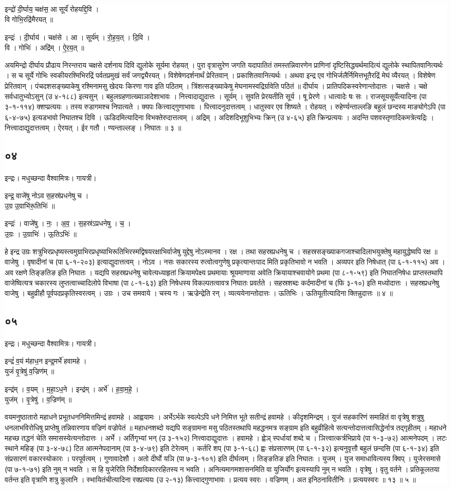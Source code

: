 इन्द्रो॑ दी॒र्घाय॒ चक्ष॑स॒ आ सूर्यं॑ रोहयद्दि॒वि ।  
वि गोभि॒रद्रि॑मैरयत् ॥

इन्द्रः॑ । दी॒र्घाय॑ । चक्ष॑से । आ । सूर्य॑म् । रो॒ह॒य॒त् । दि॒वि ।  
वि । गोभिः॑ । अद्रि॑म् । ऐ॒र॒य॒त् ॥

अयमिन्द्रो दीर्घाय प्रौढाय निरन्तराय चक्षसे दर्शनाय दिवि द्युलोके सूर्यमा रोहयत् । पुरा वृत्रासुरेण जगति यदापातितं तमस्तन्निवारणेन प्राणिनां दृष्टिसिद्ध्यर्थमादित्यं द्युलोके स्थापितवानित्यर्थः । स च सूर्ये गोभिः स्वकीयरश्मिभिरद्रिं पर्वतप्रमुखं सर्वं जगद्व्यैरयत् । विशेषेणदर्शनार्थं प्रेरितवान् । प्रकाशितवानित्यर्थः । अथवा इन्द्र एव गोभिर्जलैर्निमित्तभूतैरद्रिं मेघं व्यैरयत् । विशेषेण प्रेरितवान् । पंचदशसङ्ख्याकेषु रश्मिनामसु खेदयः किरणा गाव इति पठितम् । त्रिंशत्सङ्ख्याकेषु मेघनामस्वद्रिर्ग्रावेति पठितं ॥ दीर्घाय । प्रातिपदिकस्वरेणान्तोदात्तः । चक्षसे । चक्षे सर्वधातुभ्योऽसुन् (उ ४-१८८) इत्यसुन् । बहुलग्रहणात्ख्याञादेशाभावः । नित्त्वादाद्युदात्तः । सूर्यम् । सुवति प्रेरयतीति सूर्य । षू प्रेरणे । धात्वादेः षः सः । राजसूयसूर्येत्यादिना (पा ३-१-११४) क्शप्प्रत्ययः । तस्य रुडागमश्च निपात्यते । क्यपः कित्त्वाद्गुणाभावः । पित्त्वादनुदात्तत्वम् । धातुस्वर एव शिष्यते । रोहयत् । रुहेर्ण्यन्ताल्लङि बहुलं छन्दस्य माङ्योगेऽपि (पा ६-४-७५) इत्यडभावो निघातश्च दिवि । ऊडिदमित्यादिना विभक्तेरुदात्तत्वम् । अद्रिम् । अदिशदिभूशुभिभ्यः क्रिन् (उ ४-६५) इति क्रिन्प्रत्ययः । अदन्ति पशवस्तृणादिकमत्रेत्यद्रिः । नित्त्वादाद्युदात्तत्वम् । ऐरयत् । ईर गतौ । ण्यन्ताल्लङ् । निघातः ॥ ३ ॥

## ०४
इन्द्रः। मधुच्छन्दा वैश्वामित्रः। गायत्री।

इन्द्र॒ वाजे॑षु नोऽव स॒हस्र॑प्रधनेषु च ।  
उ॒ग्र उ॒ग्राभि॑रू॒तिभिः॑ ॥

इन्द्रः॑ । वाजे॑षु । नः॒ । अ॒व॒ । स॒हस्र॑ऽप्रधनेषु । च॒ ।  
उ॒ग्रः । उ॒ग्राभिः॑ । ऊ॒तिऽभिः॑ ॥

हे इन्द्र उग्रः शत्रुभिरप्रधृष्यस्त्वमुग्राभिरप्रधृष्याभिरूतिभिरस्मद्विषयरक्षाभिर्वाजेषु युद्देषु नोऽस्मानव । रक्ष । तथा सहस्रप्रधनेषु च । सहस्रसङ्ख्याकगजाश्चादिलाभयुक्तेषु महायुद्धेष्वपि रक्ष ॥ वाजेषु । वृषादीनां च (पा ६-१-२०३) इत्याद्युदात्तत्वम् । नोऽव । नसः सकारस्य रुत्वोत्वगुणेषु प्रकृत्यान्तःपाद मिति प्रकृतिभावो न भवति । अव्यपर इति निषेधात् (पा ६-१-११५) अव । अव रक्षणे तिङ्ङतिङ इति निघातः । यद्यपि सहस्रप्रधनेषु चावेत्यध्याहृतां क्रियामपेक्ष्य प्रथमायाः श्रूयमाणाया अवेति क्रियायाश्चवायोगे प्रथमा (पा ८-१-५९) इति निघातनिषेधः प्राप्तस्तथापि वाजेष्वित्यत्र चकारस्य लुप्तत्वाच्चादिलोपे विभाषा (पा ८-१-६३) इति निषेधस्य विकल्पतत्वावत्र निघातः प्रवर्तते । सहस्रशब्दः कर्दमादीनां च (फि ३-१०) इति मध्योदात्तः । सहस्रप्रधनेषु वाजेषु । बहुव्रीहौ पूर्वपदप्रकृतिस्वरत्वम् । उग्रः । उच समवाये । चस्य गः । ऋज्रेन्द्रेति रन् । व्यत्ययेनान्तोदात्तः । ऊतिभिः । ऊतियूतीत्यादिना क्तिन्नुदात्तः ॥ ४ ॥

## ०५
इन्द्रः। मधुच्छन्दा वैश्वामित्रः। गायत्री।

इन्द्रं॑ व॒यं म॑हाध॒न इन्द्र॒मर्भे॑ हवामहे ।  
युजं॑ वृ॒त्रेषु॑ व॒ज्रिण॑म् ॥

इन्द्र॑म् । व॒यम् । म॒हा॒ऽध॒ने । इन्द्र॑म् । अर्भे॑ । ह॒वा॒म॒हे॒ ।  
युज॑म् । वृ॒त्रेषु॑ । व॒ज्रिण॑म् ॥

वयमनुष्ठातारो महाधने प्रभूतधननिमित्तमिन्द्रं हवामहे । आह्वयामः । अर्भेऽर्भके स्वल्पेऽपि धने निमित्त भूते सतीन्द्रं हवामहे । कीदृशमिन्द्रम् । युजं सहकारिणं समाहितं वा वृत्रेषु शत्रुषु धनलाभविरोधिषु प्राप्तेषु तन्निवारणाय वज्रिणं वज्रोपेतं ॥ महाधनशब्दो यद्यपि सङ्ग्रामना मसु पठितस्तथापि महद्धनमत्र सङ्ग्राम इति बहुव्रीहित्वे सत्यन्तोदात्तत्वासिद्धेर्नात्र तद्गृहीतम् । महाधने महच्छ तद्धनं चेति समासस्येत्यन्तोदात्तः । अर्भे । अर्तिगृभ्यां भन् (उ ३-१५२) नित्त्वादाद्युदात्तः । हवामहे । ह्वेञ् स्पर्धायां शब्दे च । ञित्त्वात्कर्त्रभिप्राये (पा १-३-७२) आत्मनेपदम् । लटः स्थाने महिङ् (पा ३-४-७८) टित आत्मनेपदानाम् (पा ३-४-७९) इति टेरेत्वम् । कर्तरि शप् (पा ३-१-६८) ह्वः संप्रसारणम् (पा ६-१-३२) इत्यनुवृत्तौ बहुलं छन्दसि (पा ६-१-३४) इति संप्रसारणं वकारस्योकारः । परपूर्वत्वम् । गुणावादेशौ । अतो दीर्घो यञि (पा ७-३-१०१) इति दीर्घत्वम् । तिङ्ङतिङ इति निघातः । युजम् । युज समाधावित्यस्य क्विप् । युजेरसमासे (पा ७-१-७१) इति नुम् न भवति । स हि युजेरिति निर्देशादिकाररहितस्य न भवति । अनित्यमागमशासनमिति वा युजिर्योग इत्यस्यापि नुम् न भवति । वृत्रेषु । वृतु वर्तने । प्रतिकूलतया वर्तन्त इति वृत्राणि शत्रु कुलानि । स्भायितंचीत्यादिना रक्प्रत्ययः (उ २-१३) कित्त्वाद्गुणाभावः । प्रत्यय स्वरः । वज्रिणम् । अत इनिठनावितीनिः । प्रत्ययस्वरः ॥ १३ ॥ ५ ॥
